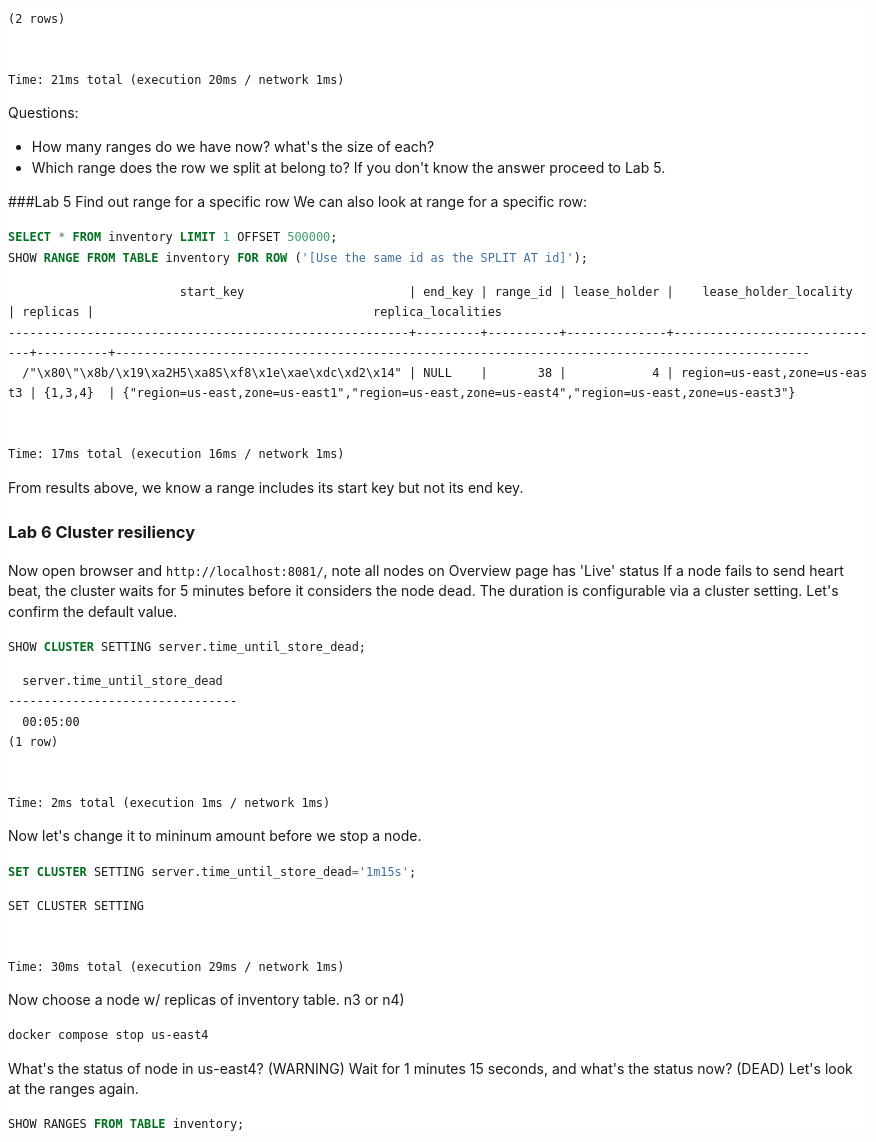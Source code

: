 ```text
(2 rows)


Time: 21ms total (execution 20ms / network 1ms)
```
Questions:
- How many ranges do we have now? what's the size of each?
- Which range does the row we split at belong to? If you don't know the answer proceed to Lab 5.

###Lab 5 Find out range for a specific row
We can also look at range for a specific row:
```sql
SELECT * FROM inventory LIMIT 1 OFFSET 500000;
SHOW RANGE FROM TABLE inventory FOR ROW ('[Use the same id as the SPLIT AT id]');
```
```text
                        start_key                       | end_key | range_id | lease_holder |    lease_holder_locality     | replicas |                                       replica_localities
--------------------------------------------------------+---------+----------+--------------+------------------------------+----------+-------------------------------------------------------------------------------------------------
  /"\x80\"\x8b/\x19\xa2H5\xa8S\xf8\x1e\xae\xdc\xd2\x14" | NULL    |       38 |            4 | region=us-east,zone=us-east3 | {1,3,4}  | {"region=us-east,zone=us-east1","region=us-east,zone=us-east4","region=us-east,zone=us-east3"}


Time: 17ms total (execution 16ms / network 1ms)
```
From results above, we know a range includes its start key but not its end key.

### Lab 6 Cluster resiliency
Now open browser and `http://localhost:8081/`, note all nodes on Overview page has 'Live' status
If a node fails to send heart beat, the cluster waits for 5 minutes before it considers the node dead.
The duration is configurable via a cluster setting. Let's confirm the default value.
```sql
SHOW CLUSTER SETTING server.time_until_store_dead;
```
```text
  server.time_until_store_dead
--------------------------------
  00:05:00
(1 row)


Time: 2ms total (execution 1ms / network 1ms)
```
Now let's change it to mininum amount before we stop a node.
```sql
SET CLUSTER SETTING server.time_until_store_dead='1m15s';
```
```text
SET CLUSTER SETTING


Time: 30ms total (execution 29ms / network 1ms)
```
Now choose a node w/ replicas of inventory table. n3 or n4)
```bash
docker compose stop us-east4
```
What's the status of node in us-east4? (WARNING)
Wait for 1 minutes 15 seconds, and what's the status now? (DEAD)
Let's look at the ranges again.
```sql
SHOW RANGES FROM TABLE inventory;
```